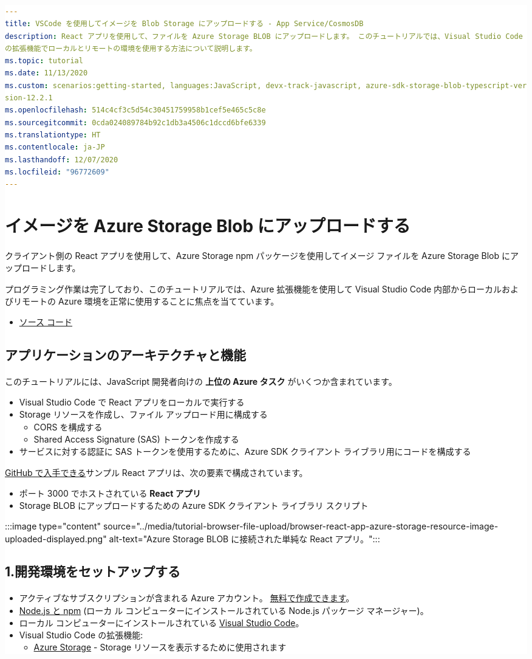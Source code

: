 ```yaml
---
title: VSCode を使用してイメージを Blob Storage にアップロードする - App Service/CosmosDB
description: React アプリを使用して、ファイルを Azure Storage BLOB にアップロードします。 このチュートリアルでは、Visual Studio Code の拡張機能でローカルとリモートの環境を使用する方法について説明します。
ms.topic: tutorial
ms.date: 11/13/2020
ms.custom: scenarios:getting-started, languages:JavaScript, devx-track-javascript, azure-sdk-storage-blob-typescript-version-12.2.1
ms.openlocfilehash: 514c4cf3c5d54c30451759958b1cef5e465c5c8e
ms.sourcegitcommit: 0cda024089784b92c1db3a4506c1dccd6bfe6339
ms.translationtype: HT
ms.contentlocale: ja-JP
ms.lasthandoff: 12/07/2020
ms.locfileid: "96772609"
---
```

# <a name="upload-an-image-to-an-azure-storage-blob"></a>イメージを Azure Storage Blob にアップロードする

クライアント側の React アプリを使用して、Azure Storage npm パッケージを使用してイメージ ファイルを Azure Storage Blob にアップロードします。 

プログラミング作業は完了しており、このチュートリアルでは、Azure 拡張機能を使用して Visual Studio Code 内部からローカルおよびリモートの Azure 環境を正常に使用することに焦点を当てています。

* [ソース コード](https://github.com/Azure-Samples/js-e2e-browser-file-upload-storage-blob)

## <a name="application-architecture-and-functionality"></a>アプリケーションのアーキテクチャと機能

このチュートリアルには、JavaScript 開発者向けの **上位の Azure タスク** がいくつか含まれています。

* Visual Studio Code で React アプリをローカルで実行する
* Storage リソースを作成し、ファイル アップロード用に構成する
    * CORS を構成する
    * Shared Access Signature (SAS) トークンを作成する
* サービスに対する認証に SAS トークンを使用するために、Azure SDK クライアント ライブラリ用にコードを構成する

[GitHub で入手できる](https://github.com/Azure-Samples/js-e2e-browser-file-upload-storage-blob)サンプル React アプリは、次の要素で構成されています。

* ポート 3000 でホストされている **React アプリ**
* Storage BLOB にアップロードするための Azure SDK クライアント ライブラリ スクリプト

:::image type="content" source="../media/tutorial-browser-file-upload/browser-react-app-azure-storage-resource-image-uploaded-displayed.png" alt-text="Azure Storage BLOB に接続された単純な React アプリ。":::

## <a name="1-set-up-development-environment"></a>1.開発環境をセットアップする

- アクティブなサブスクリプションが含まれる Azure アカウント。 [無料で作成できます](https://azure.microsoft.com/free/)。
- [Node.js と npm](https://nodejs.org/en/download) (ローカ ル コンピューターにインストールされている Node.js パッケージ マネージャー)。
- ローカル コンピューターにインストールされている [Visual Studio Code](https://code.visualstudio.com/)。 
- Visual Studio Code の拡張機能:
    - [Azure Storage](https://marketplace.visualstudio.com/items?itemName=ms-azuretools.vscode-azurestorage) - Storage リソースを表示するために使用されます
